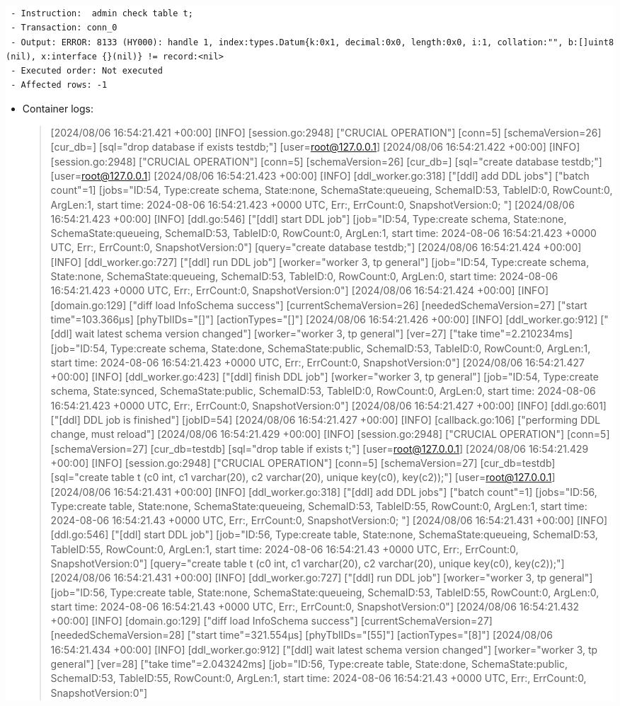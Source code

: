      - Instruction:  admin check table t;
     - Transaction: conn_0
     - Output: ERROR: 8133 (HY000): handle 1, index:types.Datum{k:0x1, decimal:0x0, length:0x0, i:1, collation:"", b:[]uint8(nil), x:interface {}(nil)} != record:<nil>
     - Executed order: Not executed
     - Affected rows: -1

 * Container logs:
   > [2024/08/06 16:54:21.421 +00:00] [INFO] [session.go:2948] ["CRUCIAL OPERATION"] [conn=5] [schemaVersion=26] [cur_db=] [sql="drop database if exists testdb;"] [user=root@127.0.0.1]
   > [2024/08/06 16:54:21.422 +00:00] [INFO] [session.go:2948] ["CRUCIAL OPERATION"] [conn=5] [schemaVersion=26] [cur_db=] [sql="create database testdb;"] [user=root@127.0.0.1]
   > [2024/08/06 16:54:21.423 +00:00] [INFO] [ddl_worker.go:318] ["[ddl] add DDL jobs"] ["batch count"=1] [jobs="ID:54, Type:create schema, State:none, SchemaState:queueing, SchemaID:53, TableID:0, RowCount:0, ArgLen:1, start time: 2024-08-06 16:54:21.423 +0000 UTC, Err:<nil>, ErrCount:0, SnapshotVersion:0; "]
   > [2024/08/06 16:54:21.423 +00:00] [INFO] [ddl.go:546] ["[ddl] start DDL job"] [job="ID:54, Type:create schema, State:none, SchemaState:queueing, SchemaID:53, TableID:0, RowCount:0, ArgLen:1, start time: 2024-08-06 16:54:21.423 +0000 UTC, Err:<nil>, ErrCount:0, SnapshotVersion:0"] [query="create database testdb;"]
   > [2024/08/06 16:54:21.424 +00:00] [INFO] [ddl_worker.go:727] ["[ddl] run DDL job"] [worker="worker 3, tp general"] [job="ID:54, Type:create schema, State:none, SchemaState:queueing, SchemaID:53, TableID:0, RowCount:0, ArgLen:0, start time: 2024-08-06 16:54:21.423 +0000 UTC, Err:<nil>, ErrCount:0, SnapshotVersion:0"]
   > [2024/08/06 16:54:21.424 +00:00] [INFO] [domain.go:129] ["diff load InfoSchema success"] [currentSchemaVersion=26] [neededSchemaVersion=27] ["start time"=103.366µs] [phyTblIDs="[]"] [actionTypes="[]"]
   > [2024/08/06 16:54:21.426 +00:00] [INFO] [ddl_worker.go:912] ["[ddl] wait latest schema version changed"] [worker="worker 3, tp general"] [ver=27] ["take time"=2.210234ms] [job="ID:54, Type:create schema, State:done, SchemaState:public, SchemaID:53, TableID:0, RowCount:0, ArgLen:1, start time: 2024-08-06 16:54:21.423 +0000 UTC, Err:<nil>, ErrCount:0, SnapshotVersion:0"]
   > [2024/08/06 16:54:21.427 +00:00] [INFO] [ddl_worker.go:423] ["[ddl] finish DDL job"] [worker="worker 3, tp general"] [job="ID:54, Type:create schema, State:synced, SchemaState:public, SchemaID:53, TableID:0, RowCount:0, ArgLen:0, start time: 2024-08-06 16:54:21.423 +0000 UTC, Err:<nil>, ErrCount:0, SnapshotVersion:0"]
   > [2024/08/06 16:54:21.427 +00:00] [INFO] [ddl.go:601] ["[ddl] DDL job is finished"] [jobID=54]
   > [2024/08/06 16:54:21.427 +00:00] [INFO] [callback.go:106] ["performing DDL change, must reload"]
   > [2024/08/06 16:54:21.429 +00:00] [INFO] [session.go:2948] ["CRUCIAL OPERATION"] [conn=5] [schemaVersion=27] [cur_db=testdb] [sql="drop table if exists t;"] [user=root@127.0.0.1]
   > [2024/08/06 16:54:21.429 +00:00] [INFO] [session.go:2948] ["CRUCIAL OPERATION"] [conn=5] [schemaVersion=27] [cur_db=testdb] [sql="create table t (c0 int, c1 varchar(20), c2 varchar(20), unique key(c0), key(c2));"] [user=root@127.0.0.1]
   > [2024/08/06 16:54:21.431 +00:00] [INFO] [ddl_worker.go:318] ["[ddl] add DDL jobs"] ["batch count"=1] [jobs="ID:56, Type:create table, State:none, SchemaState:queueing, SchemaID:53, TableID:55, RowCount:0, ArgLen:1, start time: 2024-08-06 16:54:21.43 +0000 UTC, Err:<nil>, ErrCount:0, SnapshotVersion:0; "]
   > [2024/08/06 16:54:21.431 +00:00] [INFO] [ddl.go:546] ["[ddl] start DDL job"] [job="ID:56, Type:create table, State:none, SchemaState:queueing, SchemaID:53, TableID:55, RowCount:0, ArgLen:1, start time: 2024-08-06 16:54:21.43 +0000 UTC, Err:<nil>, ErrCount:0, SnapshotVersion:0"] [query="create table t (c0 int, c1 varchar(20), c2 varchar(20), unique key(c0), key(c2));"]
   > [2024/08/06 16:54:21.431 +00:00] [INFO] [ddl_worker.go:727] ["[ddl] run DDL job"] [worker="worker 3, tp general"] [job="ID:56, Type:create table, State:none, SchemaState:queueing, SchemaID:53, TableID:55, RowCount:0, ArgLen:0, start time: 2024-08-06 16:54:21.43 +0000 UTC, Err:<nil>, ErrCount:0, SnapshotVersion:0"]
   > [2024/08/06 16:54:21.432 +00:00] [INFO] [domain.go:129] ["diff load InfoSchema success"] [currentSchemaVersion=27] [neededSchemaVersion=28] ["start time"=321.554µs] [phyTblIDs="[55]"] [actionTypes="[8]"]
   > [2024/08/06 16:54:21.434 +00:00] [INFO] [ddl_worker.go:912] ["[ddl] wait latest schema version changed"] [worker="worker 3, tp general"] [ver=28] ["take time"=2.043242ms] [job="ID:56, Type:create table, State:done, SchemaState:public, SchemaID:53, TableID:55, RowCount:0, ArgLen:1, start time: 2024-08-06 16:54:21.43 +0000 UTC, Err:<nil>, ErrCount:0, SnapshotVersion:0"]